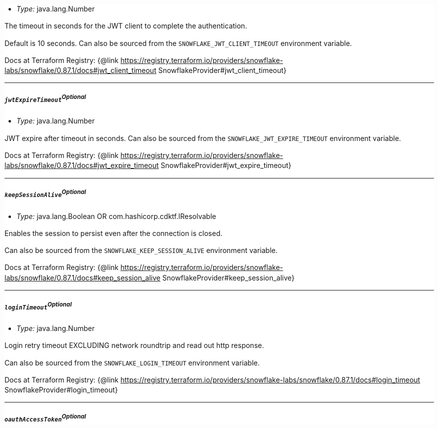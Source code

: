 - *Type:* java.lang.Number

The timeout in seconds for the JWT client to complete the authentication.

Default is 10 seconds. Can also be sourced from the `SNOWFLAKE_JWT_CLIENT_TIMEOUT` environment variable.

Docs at Terraform Registry: {@link https://registry.terraform.io/providers/snowflake-labs/snowflake/0.87.1/docs#jwt_client_timeout SnowflakeProvider#jwt_client_timeout}

---

##### `jwtExpireTimeout`<sup>Optional</sup> <a name="jwtExpireTimeout" id="@cdktf/provider-snowflake.provider.SnowflakeProvider.Initializer.parameter.jwtExpireTimeout"></a>

- *Type:* java.lang.Number

JWT expire after timeout in seconds. Can also be sourced from the `SNOWFLAKE_JWT_EXPIRE_TIMEOUT` environment variable.

Docs at Terraform Registry: {@link https://registry.terraform.io/providers/snowflake-labs/snowflake/0.87.1/docs#jwt_expire_timeout SnowflakeProvider#jwt_expire_timeout}

---

##### `keepSessionAlive`<sup>Optional</sup> <a name="keepSessionAlive" id="@cdktf/provider-snowflake.provider.SnowflakeProvider.Initializer.parameter.keepSessionAlive"></a>

- *Type:* java.lang.Boolean OR com.hashicorp.cdktf.IResolvable

Enables the session to persist even after the connection is closed.

Can also be sourced from the `SNOWFLAKE_KEEP_SESSION_ALIVE` environment variable.

Docs at Terraform Registry: {@link https://registry.terraform.io/providers/snowflake-labs/snowflake/0.87.1/docs#keep_session_alive SnowflakeProvider#keep_session_alive}

---

##### `loginTimeout`<sup>Optional</sup> <a name="loginTimeout" id="@cdktf/provider-snowflake.provider.SnowflakeProvider.Initializer.parameter.loginTimeout"></a>

- *Type:* java.lang.Number

Login retry timeout EXCLUDING network roundtrip and read out http response.

Can also be sourced from the `SNOWFLAKE_LOGIN_TIMEOUT` environment variable.

Docs at Terraform Registry: {@link https://registry.terraform.io/providers/snowflake-labs/snowflake/0.87.1/docs#login_timeout SnowflakeProvider#login_timeout}

---

##### `oauthAccessToken`<sup>Optional</sup> <a name="oauthAccessToken" id="@cdktf/provider-snowflake.provider.SnowflakeProvider.Initializer.parameter.oauthAccessToken"></a>

